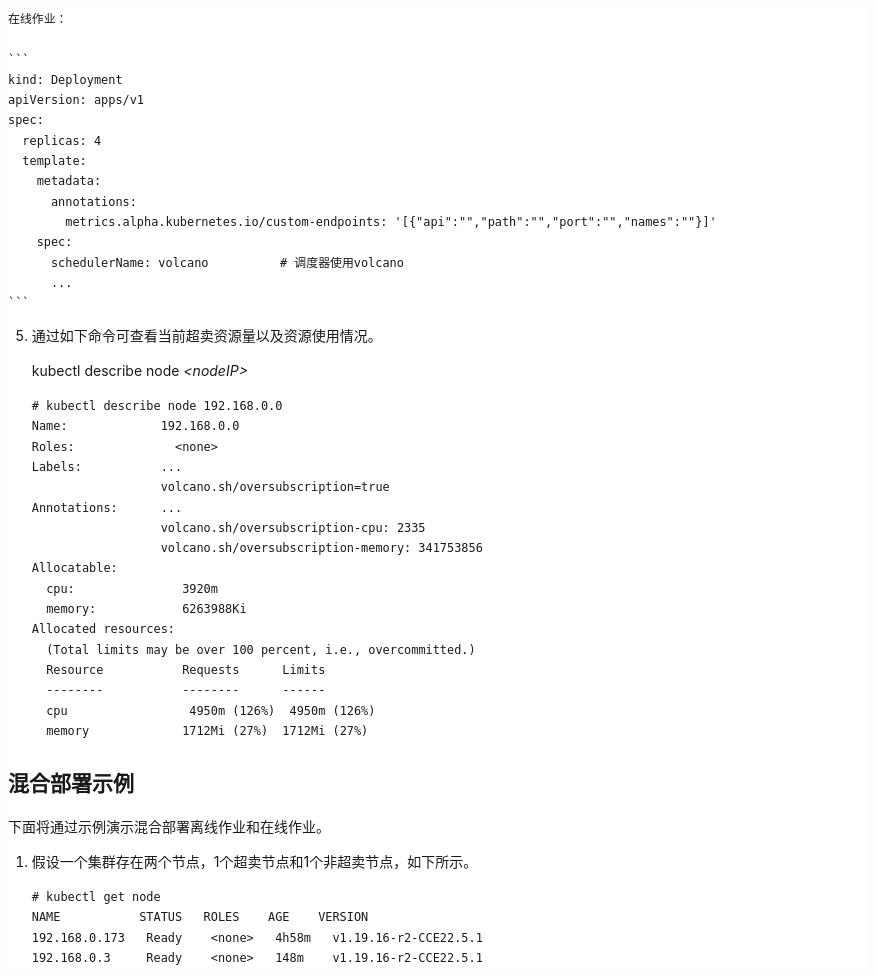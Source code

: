     在线作业：

    ```
    kind: Deployment
    apiVersion: apps/v1
    spec:
      replicas: 4
      template:
        metadata:
          annotations:
            metrics.alpha.kubernetes.io/custom-endpoints: '[{"api":"","path":"","port":"","names":""}]'
        spec:
          schedulerName: volcano          # 调度器使用volcano
          ...
    ```

5.  通过如下命令可查看当前超卖资源量以及资源使用情况。

    kubectl describe node  _<nodeIP\>_

    ```
    # kubectl describe node 192.168.0.0
    Name:             192.168.0.0
    Roles:              <none>
    Labels:           ...
                      volcano.sh/oversubscription=true
    Annotations:      ...
                      volcano.sh/oversubscription-cpu: 2335
                      volcano.sh/oversubscription-memory: 341753856
    Allocatable:
      cpu:               3920m
      memory:            6263988Ki
    Allocated resources:
      (Total limits may be over 100 percent, i.e., overcommitted.)
      Resource           Requests      Limits
      --------           --------      ------
      cpu                 4950m (126%)  4950m (126%)
      memory             1712Mi (27%)  1712Mi (27%)
    ```


## 混合部署示例<a name="cce_10_0384_section20146113631217"></a>

下面将通过示例演示混合部署离线作业和在线作业。

1.  假设一个集群存在两个节点，1个超卖节点和1个非超卖节点，如下所示。

    ```
    # kubectl get node
    NAME           STATUS   ROLES    AGE    VERSION
    192.168.0.173   Ready    <none>   4h58m   v1.19.16-r2-CCE22.5.1
    192.168.0.3     Ready    <none>   148m    v1.19.16-r2-CCE22.5.1
    ```
